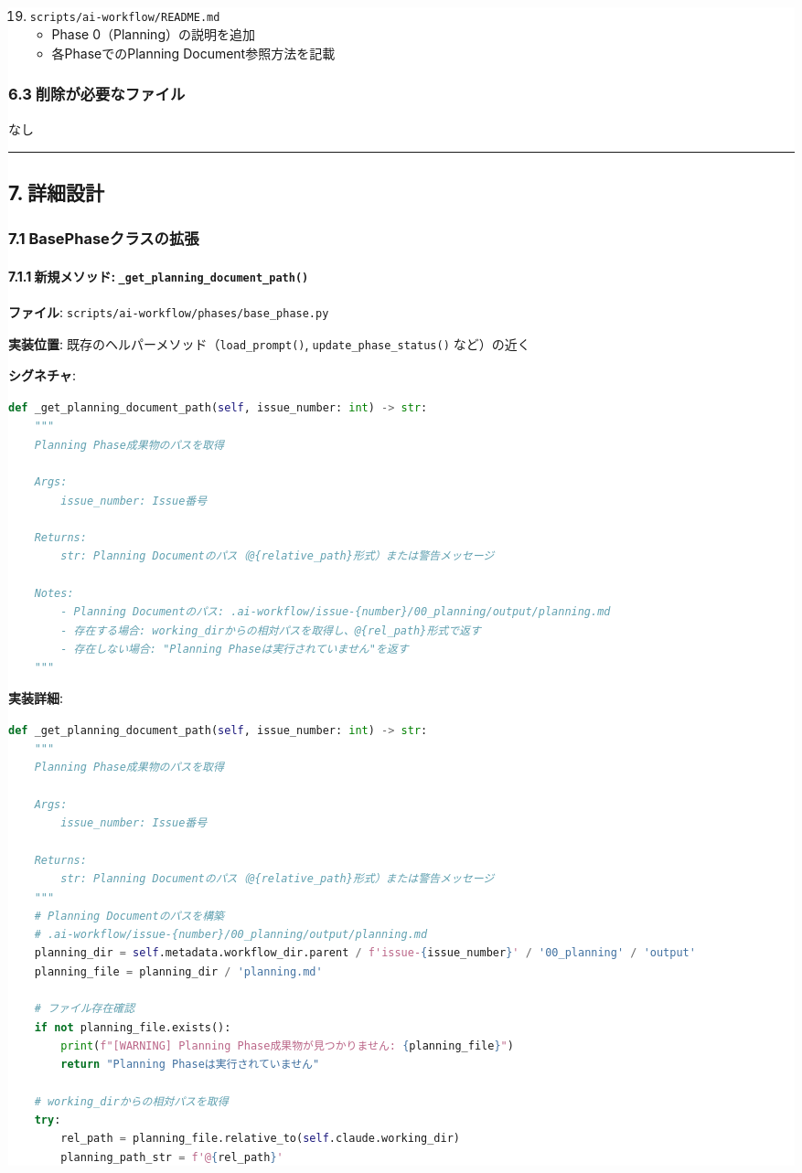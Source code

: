 19. `scripts/ai-workflow/README.md`
    - Phase 0（Planning）の説明を追加
    - 各PhaseでのPlanning Document参照方法を記載

### 6.3 削除が必要なファイル

なし

---

## 7. 詳細設計

### 7.1 BasePhaseクラスの拡張

#### 7.1.1 新規メソッド: `_get_planning_document_path()`

**ファイル**: `scripts/ai-workflow/phases/base_phase.py`

**実装位置**: 既存のヘルパーメソッド（`load_prompt()`, `update_phase_status()` など）の近く

**シグネチャ**:
```python
def _get_planning_document_path(self, issue_number: int) -> str:
    """
    Planning Phase成果物のパスを取得

    Args:
        issue_number: Issue番号

    Returns:
        str: Planning Documentのパス（@{relative_path}形式）または警告メッセージ

    Notes:
        - Planning Documentのパス: .ai-workflow/issue-{number}/00_planning/output/planning.md
        - 存在する場合: working_dirからの相対パスを取得し、@{rel_path}形式で返す
        - 存在しない場合: "Planning Phaseは実行されていません"を返す
    """
```

**実装詳細**:
```python
def _get_planning_document_path(self, issue_number: int) -> str:
    """
    Planning Phase成果物のパスを取得

    Args:
        issue_number: Issue番号

    Returns:
        str: Planning Documentのパス（@{relative_path}形式）または警告メッセージ
    """
    # Planning Documentのパスを構築
    # .ai-workflow/issue-{number}/00_planning/output/planning.md
    planning_dir = self.metadata.workflow_dir.parent / f'issue-{issue_number}' / '00_planning' / 'output'
    planning_file = planning_dir / 'planning.md'

    # ファイル存在確認
    if not planning_file.exists():
        print(f"[WARNING] Planning Phase成果物が見つかりません: {planning_file}")
        return "Planning Phaseは実行されていません"

    # working_dirからの相対パスを取得
    try:
        rel_path = planning_file.relative_to(self.claude.working_dir)
        planning_path_str = f'@{rel_path}'
```